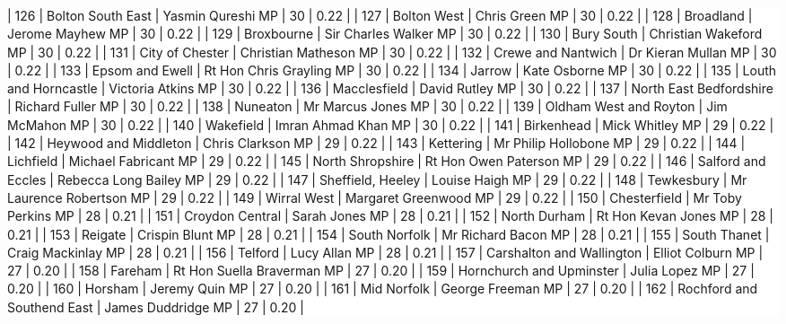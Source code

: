 | 126 | Bolton South East | Yasmin Qureshi MP | 30 | 0.22 |
| 127 | Bolton West | Chris Green MP | 30 | 0.22 |
| 128 | Broadland | Jerome Mayhew MP | 30 | 0.22 |
| 129 | Broxbourne | Sir Charles Walker MP | 30 | 0.22 |
| 130 | Bury South | Christian Wakeford MP | 30 | 0.22 |
| 131 | City of Chester | Christian Matheson MP | 30 | 0.22 |
| 132 | Crewe and Nantwich | Dr Kieran Mullan MP | 30 | 0.22 |
| 133 | Epsom and Ewell | Rt Hon Chris Grayling MP | 30 | 0.22 |
| 134 | Jarrow | Kate Osborne MP | 30 | 0.22 |
| 135 | Louth and Horncastle | Victoria Atkins MP | 30 | 0.22 |
| 136 | Macclesfield | David Rutley MP | 30 | 0.22 |
| 137 | North East Bedfordshire | Richard Fuller MP | 30 | 0.22 |
| 138 | Nuneaton | Mr Marcus Jones MP | 30 | 0.22 |
| 139 | Oldham West and Royton | Jim McMahon MP | 30 | 0.22 |
| 140 | Wakefield | Imran Ahmad Khan MP | 30 | 0.22 |
| 141 | Birkenhead | Mick Whitley MP | 29 | 0.22 |
| 142 | Heywood and Middleton | Chris Clarkson MP | 29 | 0.22 |
| 143 | Kettering | Mr Philip Hollobone MP | 29 | 0.22 |
| 144 | Lichfield | Michael Fabricant MP | 29 | 0.22 |
| 145 | North Shropshire | Rt Hon Owen Paterson MP | 29 | 0.22 |
| 146 | Salford and Eccles | Rebecca Long Bailey MP | 29 | 0.22 |
| 147 | Sheffield, Heeley | Louise Haigh MP | 29 | 0.22 |
| 148 | Tewkesbury | Mr Laurence Robertson MP | 29 | 0.22 |
| 149 | Wirral West | Margaret Greenwood MP | 29 | 0.22 |
| 150 | Chesterfield | Mr Toby Perkins MP | 28 | 0.21 |
| 151 | Croydon Central | Sarah Jones MP | 28 | 0.21 |
| 152 | North Durham | Rt Hon Kevan Jones MP | 28 | 0.21 |
| 153 | Reigate | Crispin Blunt MP | 28 | 0.21 |
| 154 | South Norfolk | Mr Richard Bacon MP | 28 | 0.21 |
| 155 | South Thanet | Craig Mackinlay MP | 28 | 0.21 |
| 156 | Telford | Lucy Allan MP | 28 | 0.21 |
| 157 | Carshalton and Wallington | Elliot Colburn MP | 27 | 0.20 |
| 158 | Fareham | Rt Hon Suella Braverman MP | 27 | 0.20 |
| 159 | Hornchurch and Upminster | Julia Lopez MP | 27 | 0.20 |
| 160 | Horsham | Jeremy Quin MP | 27 | 0.20 |
| 161 | Mid Norfolk | George Freeman MP | 27 | 0.20 |
| 162 | Rochford and Southend East | James Duddridge MP | 27 | 0.20 |
